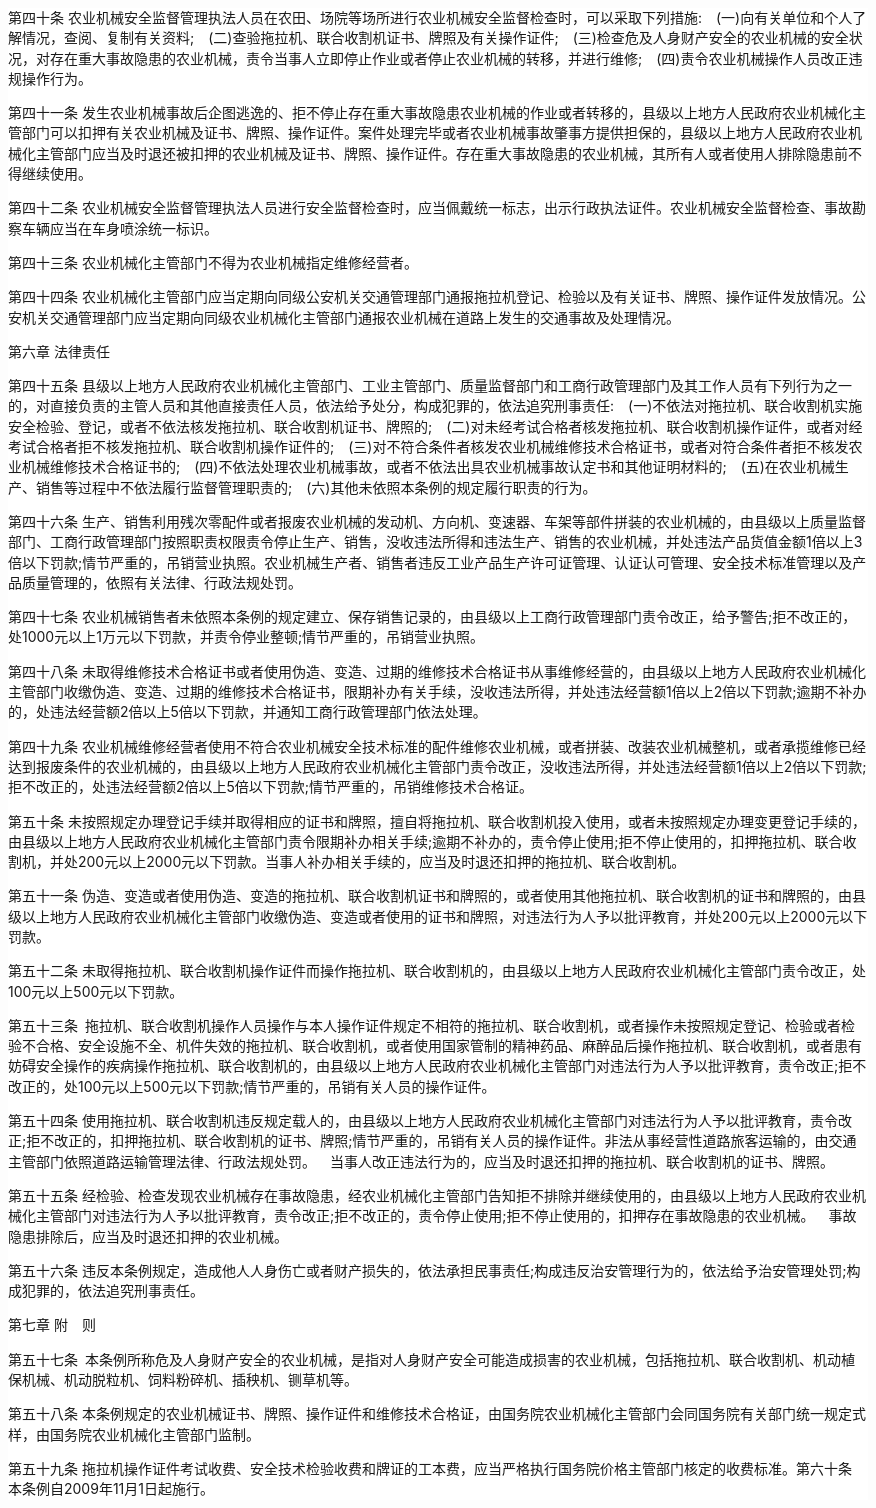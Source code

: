 第四十条 农业机械安全监督管理执法人员在农田、场院等场所进行农业机械安全监督检查时，可以采取下列措施:  (一)向有关单位和个人了解情况，查阅、复制有关资料;  (二)查验拖拉机、联合收割机证书、牌照及有关操作证件;  (三)检查危及人身财产安全的农业机械的安全状况，对存在重大事故隐患的农业机械，责令当事人立即停止作业或者停止农业机械的转移，并进行维修;  (四)责令农业机械操作人员改正违规操作行为。

第四十一条 发生农业机械事故后企图逃逸的、拒不停止存在重大事故隐患农业机械的作业或者转移的，县级以上地方人民政府农业机械化主管部门可以扣押有关农业机械及证书、牌照、操作证件。案件处理完毕或者农业机械事故肇事方提供担保的，县级以上地方人民政府农业机械化主管部门应当及时退还被扣押的农业机械及证书、牌照、操作证件。存在重大事故隐患的农业机械，其所有人或者使用人排除隐患前不得继续使用。

第四十二条 农业机械安全监督管理执法人员进行安全监督检查时，应当佩戴统一标志，出示行政执法证件。农业机械安全监督检查、事故勘察车辆应当在车身喷涂统一标识。

第四十三条 农业机械化主管部门不得为农业机械指定维修经营者。

第四十四条 农业机械化主管部门应当定期向同级公安机关交通管理部门通报拖拉机登记、检验以及有关证书、牌照、操作证件发放情况。公安机关交通管理部门应当定期向同级农业机械化主管部门通报农业机械在道路上发生的交通事故及处理情况。

第六章 法律责任

第四十五条 县级以上地方人民政府农业机械化主管部门、工业主管部门、质量监督部门和工商行政管理部门及其工作人员有下列行为之一的，对直接负责的主管人员和其他直接责任人员，依法给予处分，构成犯罪的，依法追究刑事责任:  (一)不依法对拖拉机、联合收割机实施安全检验、登记，或者不依法核发拖拉机、联合收割机证书、牌照的;  (二)对未经考试合格者核发拖拉机、联合收割机操作证件，或者对经考试合格者拒不核发拖拉机、联合收割机操作证件的;  (三)对不符合条件者核发农业机械维修技术合格证书，或者对符合条件者拒不核发农业机械维修技术合格证书的;  (四)不依法处理农业机械事故，或者不依法出具农业机械事故认定书和其他证明材料的;  (五)在农业机械生产、销售等过程中不依法履行监督管理职责的;  (六)其他未依照本条例的规定履行职责的行为。

第四十六条 生产、销售利用残次零配件或者报废农业机械的发动机、方向机、变速器、车架等部件拼装的农业机械的，由县级以上质量监督部门、工商行政管理部门按照职责权限责令停止生产、销售，没收违法所得和违法生产、销售的农业机械，并处违法产品货值金额1倍以上3倍以下罚款;情节严重的，吊销营业执照。农业机械生产者、销售者违反工业产品生产许可证管理、认证认可管理、安全技术标准管理以及产品质量管理的，依照有关法律、行政法规处罚。

第四十七条 农业机械销售者未依照本条例的规定建立、保存销售记录的，由县级以上工商行政管理部门责令改正，给予警告;拒不改正的，处1000元以上1万元以下罚款，并责令停业整顿;情节严重的，吊销营业执照。

第四十八条 未取得维修技术合格证书或者使用伪造、变造、过期的维修技术合格证书从事维修经营的，由县级以上地方人民政府农业机械化主管部门收缴伪造、变造、过期的维修技术合格证书，限期补办有关手续，没收违法所得，并处违法经营额1倍以上2倍以下罚款;逾期不补办的，处违法经营额2倍以上5倍以下罚款，并通知工商行政管理部门依法处理。

第四十九条 农业机械维修经营者使用不符合农业机械安全技术标准的配件维修农业机械，或者拼装、改装农业机械整机，或者承揽维修已经达到报废条件的农业机械的，由县级以上地方人民政府农业机械化主管部门责令改正，没收违法所得，并处违法经营额1倍以上2倍以下罚款;拒不改正的，处违法经营额2倍以上5倍以下罚款;情节严重的，吊销维修技术合格证。

第五十条 未按照规定办理登记手续并取得相应的证书和牌照，擅自将拖拉机、联合收割机投入使用，或者未按照规定办理变更登记手续的，由县级以上地方人民政府农业机械化主管部门责令限期补办相关手续;逾期不补办的，责令停止使用;拒不停止使用的，扣押拖拉机、联合收割机，并处200元以上2000元以下罚款。当事人补办相关手续的，应当及时退还扣押的拖拉机、联合收割机。

第五十一条 伪造、变造或者使用伪造、变造的拖拉机、联合收割机证书和牌照的，或者使用其他拖拉机、联合收割机的证书和牌照的，由县级以上地方人民政府农业机械化主管部门收缴伪造、变造或者使用的证书和牌照，对违法行为人予以批评教育，并处200元以上2000元以下罚款。

第五十二条 未取得拖拉机、联合收割机操作证件而操作拖拉机、联合收割机的，由县级以上地方人民政府农业机械化主管部门责令改正，处100元以上500元以下罚款。

第五十三条 拖拉机、联合收割机操作人员操作与本人操作证件规定不相符的拖拉机、联合收割机，或者操作未按照规定登记、检验或者检验不合格、安全设施不全、机件失效的拖拉机、联合收割机，或者使用国家管制的精神药品、麻醉品后操作拖拉机、联合收割机，或者患有妨碍安全操作的疾病操作拖拉机、联合收割机的，由县级以上地方人民政府农业机械化主管部门对违法行为人予以批评教育，责令改正;拒不改正的，处100元以上500元以下罚款;情节严重的，吊销有关人员的操作证件。

第五十四条 使用拖拉机、联合收割机违反规定载人的，由县级以上地方人民政府农业机械化主管部门对违法行为人予以批评教育，责令改正;拒不改正的，扣押拖拉机、联合收割机的证书、牌照;情节严重的，吊销有关人员的操作证件。非法从事经营性道路旅客运输的，由交通主管部门依照道路运输管理法律、行政法规处罚。  当事人改正违法行为的，应当及时退还扣押的拖拉机、联合收割机的证书、牌照。

第五十五条 经检验、检查发现农业机械存在事故隐患，经农业机械化主管部门告知拒不排除并继续使用的，由县级以上地方人民政府农业机械化主管部门对违法行为人予以批评教育，责令改正;拒不改正的，责令停止使用;拒不停止使用的，扣押存在事故隐患的农业机械。  事故隐患排除后，应当及时退还扣押的农业机械。

第五十六条 违反本条例规定，造成他人人身伤亡或者财产损失的，依法承担民事责任;构成违反治安管理行为的，依法给予治安管理处罚;构成犯罪的，依法追究刑事责任。

第七章 附  则

第五十七条 本条例所称危及人身财产安全的农业机械，是指对人身财产安全可能造成损害的农业机械，包括拖拉机、联合收割机、机动植保机械、机动脱粒机、饲料粉碎机、插秧机、铡草机等。

第五十八条 本条例规定的农业机械证书、牌照、操作证件和维修技术合格证，由国务院农业机械化主管部门会同国务院有关部门统一规定式样，由国务院农业机械化主管部门监制。

第五十九条 拖拉机操作证件考试收费、安全技术检验收费和牌证的工本费，应当严格执行国务院价格主管部门核定的收费标准。第六十条 本条例自2009年11月1日起施行。